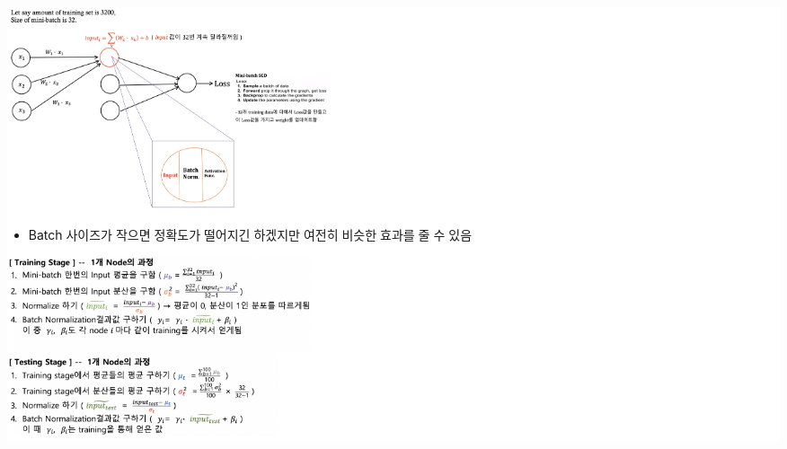   <img src="/assets/images/计视/myNote/pic01/Screen Shot 2021-07-28 at 2.40.04 PM.png" alt="Screen Shot 2021-07-28 at 2.40.04 PM" style="zoom:35%;" />

  - Batch 사이즈가 작으면 정확도가 떨어지긴 하겠지만 여전히 비슷한 효과를 줄 수 있음

   <img src="/assets/images/计视/myNote/pic01/Screen Shot 2021-07-27 at 10.43.31 PM.png" alt="Screen Shot 2021-07-27 at 10.43.31 PM" style="zoom:33%;" />
